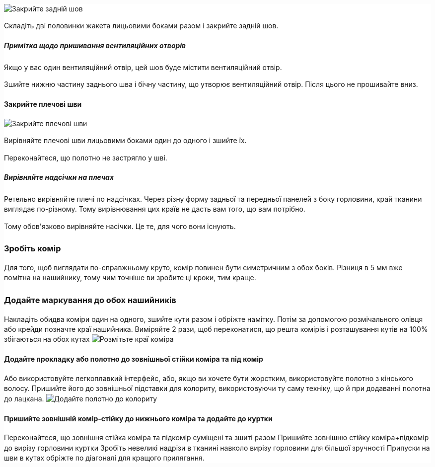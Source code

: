 ![Закрийте задній шов](closeBack.svg)

Складіть дві половинки жакета лицьовими боками разом і закрийте задній шов.

<Note>

##### Примітка щодо пришивання вентиляційних отворів

Якщо у вас один вентиляційний отвір, цей шов буде містити вентиляційний отвір.

Зшийте нижню частину заднього шва і бічну частину, що утворює вентиляційний отвір.
Після цього не прошивайте вниз.

</Note>

#### Закрийте плечові шви

![Закрийте плечові шви](closeShoulders.svg)

Вирівняйте плечові шви лицьовими боками один до одного і зшийте їх.

Переконайтеся, що полотно не застрягло у шві.

<Note>

##### Вирівняйте надсічки на плечах

Ретельно вирівняйте плечі по надсічках.
Через різну форму задньої та передньої панелей з боку горловини,
край тканини виглядає по-різному. Тому вирівнювання цих країв не дасть вам
того, що вам потрібно.

Тому обов'язково вирівняйте насічки. Це те, для чого вони існують.

</Note>

### Зробіть комір
Для того, щоб виглядати по-справжньому круто, комір повинен бути симетричним з обох боків. Різниця в 5 мм вже помітна на нашийнику, тому чим точніше ви зробите ці кроки, тим краще.

### Додайте маркування до обох нашийників
Накладіть обидва коміри один на одного, зшийте кути разом і обріжте намітку. Потім за допомогою розмічального олівця або крейди позначте краї нашийника. Виміряйте 2 рази, щоб переконатися, що решта комірів і розташування кутів на 100% збігаються на обох кутах ![Розмітьте краї коміра](collarMarkings.svg)


#### Додайте прокладку або полотно до зовнішньої стійки коміра та під комір
Або використовуйте легкоплавкий інтерфейс, або, якщо ви хочете бути жорстким, використовуйте полотно з кінського волосу. Пришийте його до зовнішньої підставки для колориту, використовуючи ту саму техніку, що й при додаванні полотна до лацкана. ![Додайте полотно до колориту](collarWithCanvas.svg)

#### Пришийте зовнішній комір-стійку до нижнього коміра та додайте до куртки
Переконайтеся, що зовнішня стійка коміра та підкомір суміщені та зшиті разом Пришийте зовнішню стійку коміра+підкомір до вирізу горловини куртки Зробіть невеликі надрізи в тканині навколо вирізу горловини для більшої зручності Припуски на шви в кутах обріжте по діагоналі для кращого прилягання.
